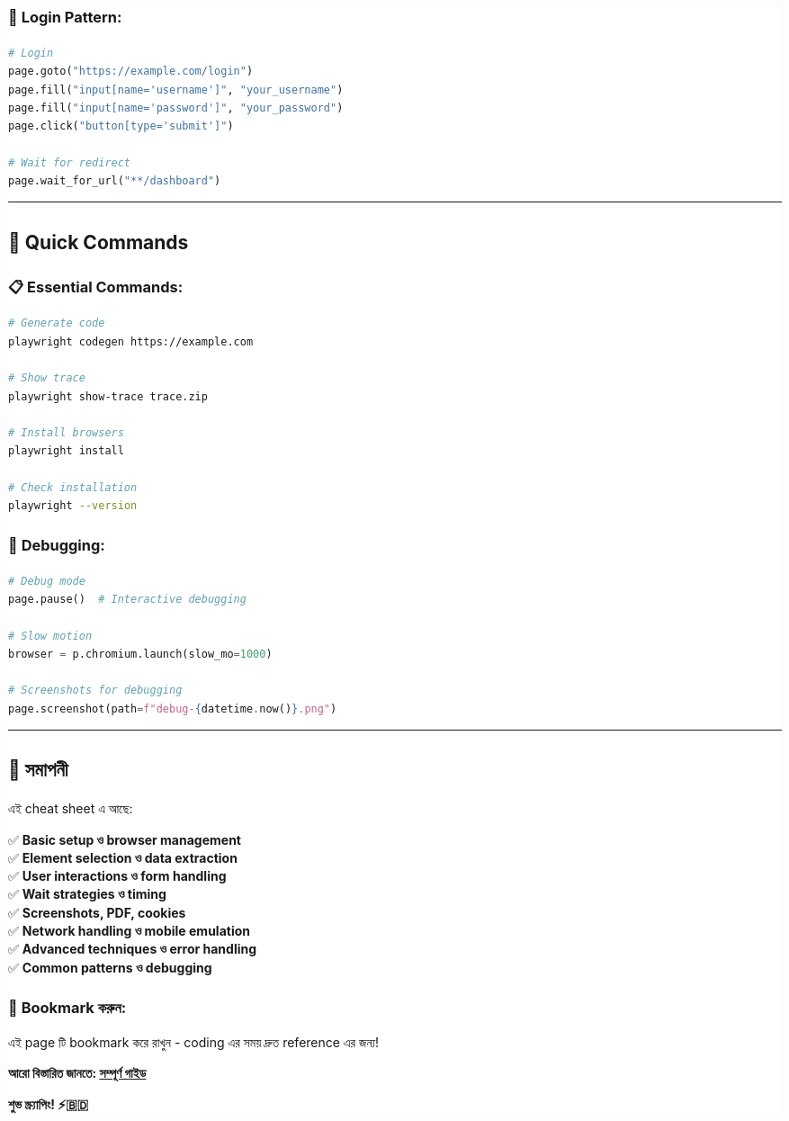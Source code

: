 ### 🔐 **Login Pattern:**
```python
# Login
page.goto("https://example.com/login")
page.fill("input[name='username']", "your_username")
page.fill("input[name='password']", "your_password")
page.click("button[type='submit']")

# Wait for redirect
page.wait_for_url("**/dashboard")
```

---

## 🎯 Quick Commands

### 📋 **Essential Commands:**
```bash
# Generate code
playwright codegen https://example.com

# Show trace
playwright show-trace trace.zip

# Install browsers
playwright install

# Check installation
playwright --version
```

### 🐛 **Debugging:**
```python
# Debug mode
page.pause()  # Interactive debugging

# Slow motion
browser = p.chromium.launch(slow_mo=1000)

# Screenshots for debugging
page.screenshot(path=f"debug-{datetime.now()}.png")
```

---

## 🎉 সমাপনী

এই cheat sheet এ আছে:

✅ **Basic setup ও browser management**  
✅ **Element selection ও data extraction**  
✅ **User interactions ও form handling**  
✅ **Wait strategies ও timing**  
✅ **Screenshots, PDF, cookies**  
✅ **Network handling ও mobile emulation**  
✅ **Advanced techniques ও error handling**  
✅ **Common patterns ও debugging**  

### 🔖 **Bookmark করুন:**
এই page টি bookmark করে রাখুন - coding এর সময় দ্রুত reference এর জন্য!

**আরো বিস্তারিত জানতে: [সম্পূর্ণ গাইড](./সম্পূর্ণ-playwright-গাইড.md)**

**শুভ স্ক্র্যাপিং! ⚡🇧🇩**
